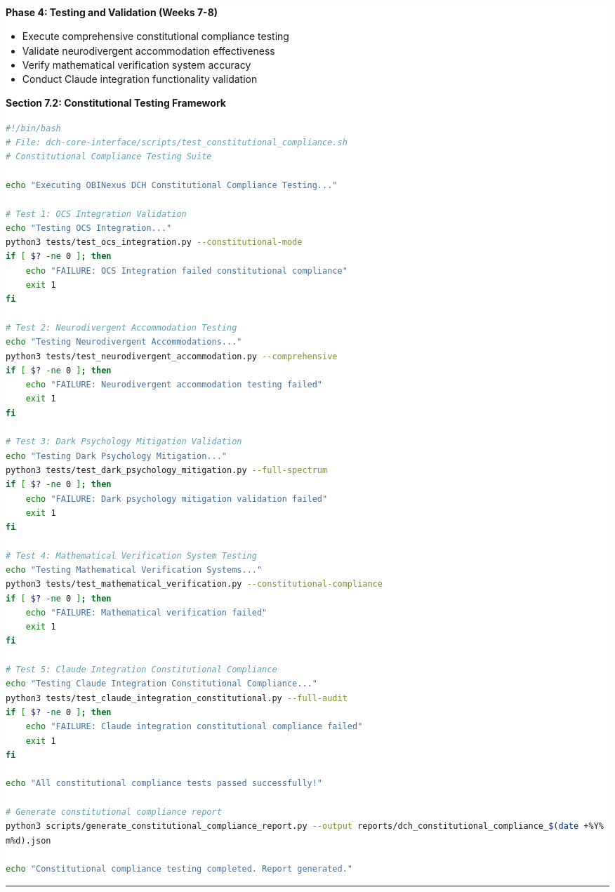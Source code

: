 **Phase 4: Testing and Validation (Weeks 7-8)**
- Execute comprehensive constitutional compliance testing
- Validate neurodivergent accommodation effectiveness
- Verify mathematical verification system accuracy
- Conduct Claude integration functionality validation

**Section 7.2: Constitutional Testing Framework**

```bash
#!/bin/bash
# File: dch-core-interface/scripts/test_constitutional_compliance.sh
# Constitutional Compliance Testing Suite

echo "Executing OBINexus DCH Constitutional Compliance Testing..."

# Test 1: OCS Integration Validation
echo "Testing OCS Integration..."
python3 tests/test_ocs_integration.py --constitutional-mode
if [ $? -ne 0 ]; then
    echo "FAILURE: OCS Integration failed constitutional compliance"
    exit 1
fi

# Test 2: Neurodivergent Accommodation Testing
echo "Testing Neurodivergent Accommodations..."
python3 tests/test_neurodivergent_accommodation.py --comprehensive
if [ $? -ne 0 ]; then
    echo "FAILURE: Neurodivergent accommodation testing failed"
    exit 1
fi

# Test 3: Dark Psychology Mitigation Validation
echo "Testing Dark Psychology Mitigation..."
python3 tests/test_dark_psychology_mitigation.py --full-spectrum
if [ $? -ne 0 ]; then
    echo "FAILURE: Dark psychology mitigation validation failed"
    exit 1
fi

# Test 4: Mathematical Verification System Testing
echo "Testing Mathematical Verification Systems..."
python3 tests/test_mathematical_verification.py --constitutional-compliance
if [ $? -ne 0 ]; then
    echo "FAILURE: Mathematical verification failed"
    exit 1
fi

# Test 5: Claude Integration Constitutional Compliance
echo "Testing Claude Integration Constitutional Compliance..."
python3 tests/test_claude_integration_constitutional.py --full-audit
if [ $? -ne 0 ]; then
    echo "FAILURE: Claude integration constitutional compliance failed"
    exit 1
fi

echo "All constitutional compliance tests passed successfully!"

# Generate constitutional compliance report
python3 scripts/generate_constitutional_compliance_report.py --output reports/dch_constitutional_compliance_$(date +%Y%m%d).json

echo "Constitutional compliance testing completed. Report generated."
```

---